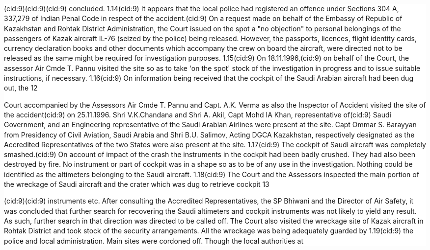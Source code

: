 (cid:9)(cid:9)(cid:9)
concluded.
1.14(cid:9) It appears that the local police had registered an
offence under Sections 304 A, 337,279 of Indian
Penal Code in respect of the accident.(cid:9) On a
request made on behalf of the Embassy of Republic
of Kazakhstan and Rohtak District Administration,
the Court issued on the spot a "no objection" to
personal belongings of the passengers of Kazak
aircraft IL-76 (seized by the police) being
released. However, the passports, licences, flight
identity cards, currency declaration books and
other documents which accompany the crew on board
the aircraft, were directed not to be released as
the same might be required for investigation
purposes.
1.15(cid:9) On 18.11.1996,(cid:9) on behalf of the Court, the
assessor Air Cmde T. Pannu visited the site so as
to take 'on the spot' stock of the investigation in
progress and to issue suitable instructions, if
necessary.
1.16(cid:9) On information being received that the cockpit of
the Saudi Arabian aircraft had been dug out, the
12

Court accompanied by the Assessors Air Cmde T.
Pannu and Capt. A.K. Verma as also the Inspector of
Accident visited the site of the accident(cid:9) on
25.11.1996. Shri V.K.Chandana and Shri A. Akil,
Capt Mohd IA Khan, representative of(cid:9) Saudi
Government, and an Engineering representative of
the Saudi Arabian Airlines were present at the
site. Capt Ommar S. Barayyan from Presidency of
Civil Aviation, Saudi Arabia and Shri B.U. Salimov,
Acting DGCA Kazakhstan, respectively designated as
the Accredited Representatives of the two States
were also present at the site.
1.17(cid:9) The cockpit of Saudi aircraft was completely
smashed.(cid:9) On account of impact of the crash the
instruments in the cockpit had been badly crushed.
They had also been destroyed by fire. No instrument
or part of cockpit was in a shape so as to be of
any use in the investigation. Nothing could be
identified as the altimeters belonging to the
Saudi aircraft.
1.18(cid:9) The Court and the Assessors inspected the main
portion of the wreckage of Saudi aircraft and the
crater which was dug to retrieve cockpit
13

(cid:9)(cid:9)
instruments etc. After consulting the Accredited
Representatives, the SP Bhiwani and the Director of
Air Safety, it was concluded that further search
for recovering the Saudi altimeters and cockpit
instruments was not likely to yield any result. As
such, further search in that direction was directed
to be called off. The Court also visited the
wreckage site of Kazak aircraft in Rohtak District
and took stock of the security arrangements.
All the wreckage was being adequately guarded by
1.19(cid:9)
the police and local administration. Main sites
were cordoned off. Though the local authorities at